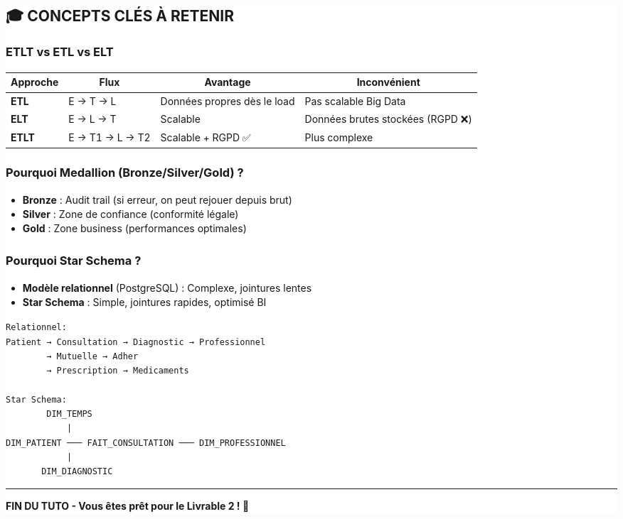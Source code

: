 
## 🎓 CONCEPTS CLÉS À RETENIR

### ETLT vs ETL vs ELT

| Approche | Flux | Avantage | Inconvénient |
|----------|------|----------|--------------|
| **ETL** | E → T → L | Données propres dès le load | Pas scalable Big Data |
| **ELT** | E → L → T | Scalable | Données brutes stockées (RGPD ❌) |
| **ETLT** | E → T1 → L → T2 | Scalable + RGPD ✅ | Plus complexe |

### Pourquoi Medallion (Bronze/Silver/Gold) ?

- **Bronze** : Audit trail (si erreur, on peut rejouer depuis brut)
- **Silver** : Zone de confiance (conformité légale)
- **Gold** : Zone business (performances optimales)

### Pourquoi Star Schema ?

- **Modèle relationnel** (PostgreSQL) : Complexe, jointures lentes
- **Star Schema** : Simple, jointures rapides, optimisé BI

```
Relationnel:
Patient → Consultation → Diagnostic → Professionnel
        → Mutuelle → Adher
        → Prescription → Medicaments

Star Schema:
        DIM_TEMPS
            |
DIM_PATIENT ─── FAIT_CONSULTATION ─── DIM_PROFESSIONNEL
            |
       DIM_DIAGNOSTIC
```

---

**FIN DU TUTO - Vous êtes prêt pour le Livrable 2 ! 🎉**
